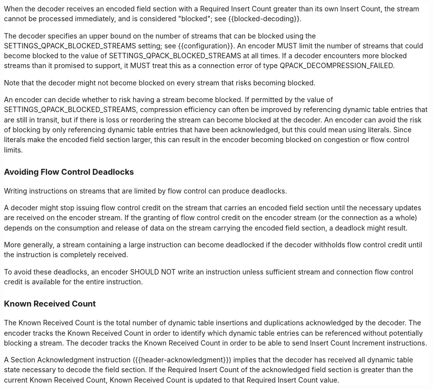 When the decoder receives an encoded field section with a Required Insert Count
greater than its own Insert Count, the stream cannot be processed immediately,
and is considered "blocked"; see {{blocked-decoding}}.

The decoder specifies an upper bound on the number of streams that can be
blocked using the SETTINGS_QPACK_BLOCKED_STREAMS setting; see {{configuration}}.
An encoder MUST limit the number of streams that could become blocked to the
value of SETTINGS_QPACK_BLOCKED_STREAMS at all times. If a decoder encounters
more blocked streams than it promised to support, it MUST treat this as a
connection error of type QPACK_DECOMPRESSION_FAILED.

Note that the decoder might not become blocked on every stream that risks
becoming blocked.

An encoder can decide whether to risk having a stream become blocked. If
permitted by the value of SETTINGS_QPACK_BLOCKED_STREAMS, compression efficiency
can often be improved by referencing dynamic table entries that are still in
transit, but if there is loss or reordering the stream can become blocked at the
decoder.  An encoder can avoid the risk of blocking by only referencing dynamic
table entries that have been acknowledged, but this could mean using literals.
Since literals make the encoded field section larger, this can result in the
encoder becoming blocked on congestion or flow control limits.

### Avoiding Flow Control Deadlocks

Writing instructions on streams that are limited by flow control can produce
deadlocks.

A decoder might stop issuing flow control credit on the stream that carries an
encoded field section until the necessary updates are received on the encoder
stream. If the granting of flow control credit on the encoder stream (or the
connection as a whole) depends on the consumption and release of data on the
stream carrying the encoded field section, a deadlock might result.

More generally, a stream containing a large instruction can become deadlocked if
the decoder withholds flow control credit until the instruction is completely
received.

To avoid these deadlocks, an encoder SHOULD NOT write an instruction unless
sufficient stream and connection flow control credit is available for the entire
instruction.

### Known Received Count

The Known Received Count is the total number of dynamic table insertions and
duplications acknowledged by the decoder.  The encoder tracks the Known Received
Count in order to identify which dynamic table entries can be referenced without
potentially blocking a stream.  The decoder tracks the Known Received Count in
order to be able to send Insert Count Increment instructions.

A Section Acknowledgment instruction ({{header-acknowledgment}}) implies that
the decoder has received all dynamic table state necessary to decode the field
section.  If the Required Insert Count of the acknowledged field section is
greater than the current Known Received Count, Known Received Count is updated
to that Required Insert Count value.
